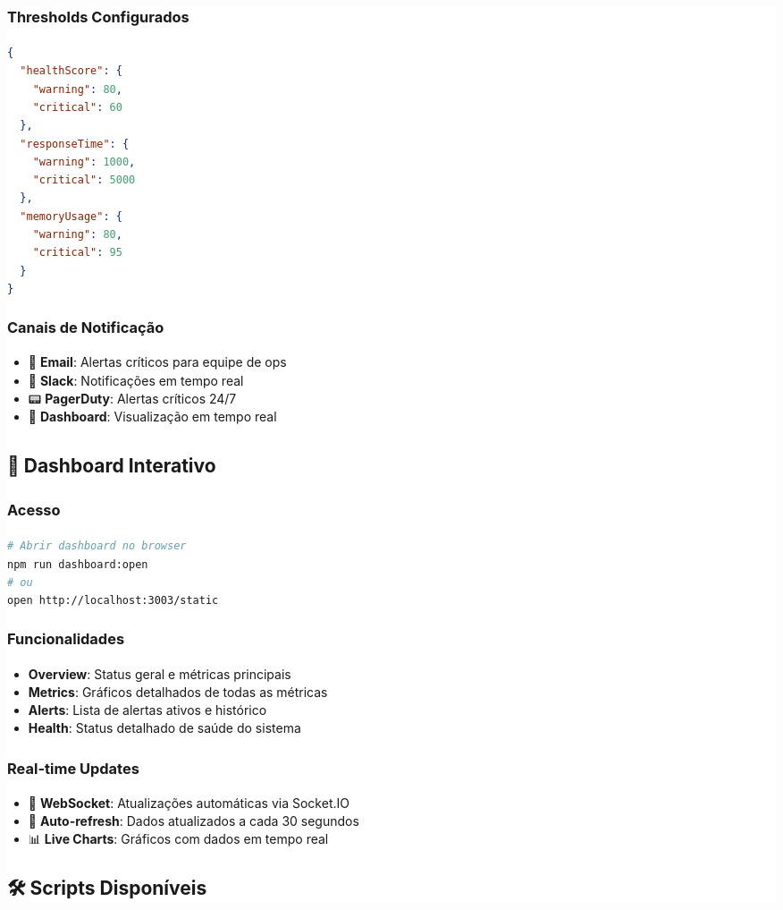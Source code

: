 ### Thresholds Configurados

```json
{
  "healthScore": {
    "warning": 80,
    "critical": 60
  },
  "responseTime": {
    "warning": 1000,
    "critical": 5000
  },
  "memoryUsage": {
    "warning": 80,
    "critical": 95
  }
}
```

### Canais de Notificação

- 📧 **Email**: Alertas críticos para equipe de ops
- 💬 **Slack**: Notificações em tempo real
- 📟 **PagerDuty**: Alertas críticos 24/7
- 📱 **Dashboard**: Visualização em tempo real

## 📱 Dashboard Interativo

### Acesso

```bash
# Abrir dashboard no browser
npm run dashboard:open
# ou
open http://localhost:3003/static
```

### Funcionalidades

- **Overview**: Status geral e métricas principais
- **Metrics**: Gráficos detalhados de todas as métricas
- **Alerts**: Lista de alertas ativos e histórico
- **Health**: Status detalhado de saúde do sistema

### Real-time Updates

- 📡 **WebSocket**: Atualizações automáticas via Socket.IO
- 🔄 **Auto-refresh**: Dados atualizados a cada 30 segundos
- 📊 **Live Charts**: Gráficos com dados em tempo real

## 🛠️ Scripts Disponíveis
